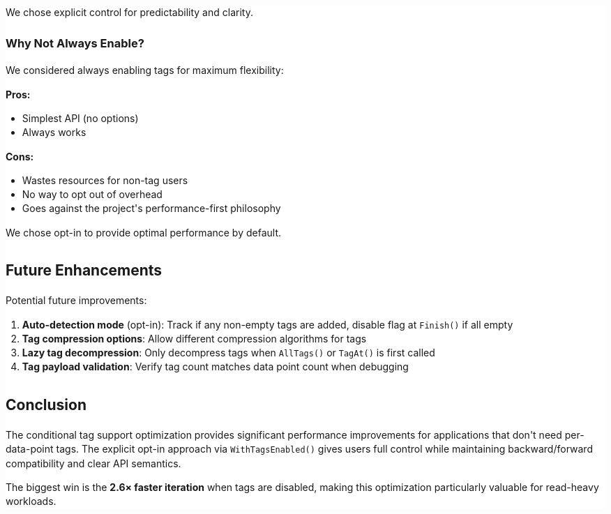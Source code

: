 We chose explicit control for predictability and clarity.

### Why Not Always Enable?
We considered always enabling tags for maximum flexibility:

**Pros:**
- Simplest API (no options)
- Always works

**Cons:**
- Wastes resources for non-tag users
- No way to opt out of overhead
- Goes against the project's performance-first philosophy

We chose opt-in to provide optimal performance by default.

## Future Enhancements

Potential future improvements:

1. **Auto-detection mode** (opt-in): Track if any non-empty tags are added, disable flag at `Finish()` if all empty
2. **Tag compression options**: Allow different compression algorithms for tags
3. **Lazy tag decompression**: Only decompress tags when `AllTags()` or `TagAt()` is first called
4. **Tag payload validation**: Verify tag count matches data point count when debugging

## Conclusion

The conditional tag support optimization provides significant performance improvements for applications that don't need per-data-point tags. The explicit opt-in approach via `WithTagsEnabled()` gives users full control while maintaining backward/forward compatibility and clear API semantics.

The biggest win is the **2.6× faster iteration** when tags are disabled, making this optimization particularly valuable for read-heavy workloads.
